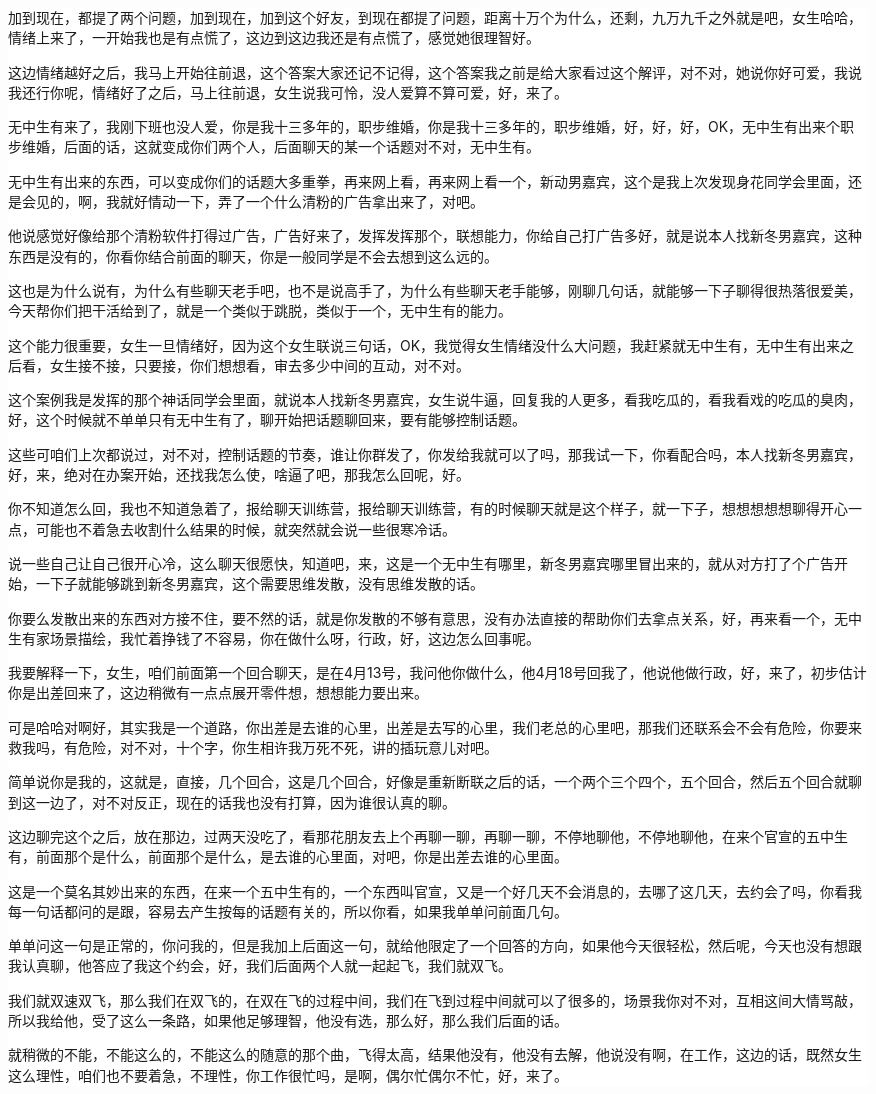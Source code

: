 加到现在，都提了两个问题，加到现在，加到这个好友，到现在都提了问题，距离十万个为什么，还剩，九万九千之外就是吧，女生哈哈，情绪上来了，一开始我也是有点慌了，这边到这边我还是有点慌了，感觉她很理智好。

这边情绪越好之后，我马上开始往前退，这个答案大家还记不记得，这个答案我之前是给大家看过这个解评，对不对，她说你好可爱，我说我还行你呢，情绪好了之后，马上往前退，女生说我可怜，没人爱算不算可爱，好，来了。

无中生有来了，我刚下班也没人爱，你是我十三多年的，职步维婚，你是我十三多年的，职步维婚，好，好，好，OK，无中生有出来个职步维婚，后面的话，这就变成你们两个人，后面聊天的某一个话题对不对，无中生有。

无中生有出来的东西，可以变成你们的话题大多重拳，再来网上看，再来网上看一个，新动男嘉宾，这个是我上次发现身花同学会里面，还是会见的，啊，我就好情动一下，弄了一个什么清粉的广告拿出来了，对吧。

他说感觉好像给那个清粉软件打得过广告，广告好来了，发挥发挥那个，联想能力，你给自己打广告多好，就是说本人找新冬男嘉宾，这种东西是没有的，你看你结合前面的聊天，你是一般同学是不会去想到这么远的。

这也是为什么说有，为什么有些聊天老手吧，也不是说高手了，为什么有些聊天老手能够，刚聊几句话，就能够一下子聊得很热落很爱美，今天帮你们把干活给到了，就是一个类似于跳脱，类似于一个，无中生有的能力。

这个能力很重要，女生一旦情绪好，因为这个女生联说三句话，OK，我觉得女生情绪没什么大问题，我赶紧就无中生有，无中生有出来之后看，女生接不接，只要接，你们想想看，审去多少中间的互动，对不对。

这个案例我是发挥的那个神话同学会里面，就说本人找新冬男嘉宾，女生说牛逼，回复我的人更多，看我吃瓜的，看我看戏的吃瓜的臭肉，好，这个时候就不单单只有无中生有了，聊开始把话题聊回来，要有能够控制话题。

这些可咱们上次都说过，对不对，控制话题的节奏，谁让你群发了，你发给我就可以了吗，那我试一下，你看配合吗，本人找新冬男嘉宾，好，来，绝对在办案开始，还找我怎么使，啥逼了吧，那我怎么回呢，好。

你不知道怎么回，我也不知道急着了，报给聊天训练营，报给聊天训练营，有的时候聊天就是这个样子，就一下子，想想想想想聊得开心一点，可能也不着急去收割什么结果的时候，就突然就会说一些很寒冷话。

说一些自己让自己很开心冷，这么聊天很愿快，知道吧，来，这是一个无中生有哪里，新冬男嘉宾哪里冒出来的，就从对方打了个广告开始，一下子就能够跳到新冬男嘉宾，这个需要思维发散，没有思维发散的话。

你要么发散出来的东西对方接不住，要不然的话，就是你发散的不够有意思，没有办法直接的帮助你们去拿点关系，好，再来看一个，无中生有家场景描绘，我忙着挣钱了不容易，你在做什么呀，行政，好，这边怎么回事呢。

我要解释一下，女生，咱们前面第一个回合聊天，是在4月13号，我问他你做什么，他4月18号回我了，他说他做行政，好，来了，初步估计你是出差回来了，这边稍微有一点点展开零件想，想想能力要出来。

可是哈哈对啊好，其实我是一个道路，你出差是去谁的心里，出差是去写的心里，我们老总的心里吧，那我们还联系会不会有危险，你要来救我吗，有危险，对不对，十个字，你生相许我万死不死，讲的插玩意儿对吧。

简单说你是我的，这就是，直接，几个回合，这是几个回合，好像是重新断联之后的话，一个两个三个四个，五个回合，然后五个回合就聊到这一边了，对不对反正，现在的话我也没有打算，因为谁很认真的聊。

这边聊完这个之后，放在那边，过两天没吃了，看那花朋友去上个再聊一聊，再聊一聊，不停地聊他，不停地聊他，在来个官宣的五中生有，前面那个是什么，前面那个是什么，是去谁的心里面，对吧，你是出差去谁的心里面。

这是一个莫名其妙出来的东西，在来一个五中生有的，一个东西叫官宣，又是一个好几天不会消息的，去哪了这几天，去约会了吗，你看我每一句话都问的是跟，容易去产生按每的话题有关的，所以你看，如果我单单问前面几句。

单单问这一句是正常的，你问我的，但是我加上后面这一句，就给他限定了一个回答的方向，如果他今天很轻松，然后呢，今天也没有想跟我认真聊，他答应了我这个约会，好，我们后面两个人就一起起飞，我们就双飞。

我们就双速双飞，那么我们在双飞的，在双在飞的过程中间，我们在飞到过程中间就可以了很多的，场景我你对不对，互相这间大情骂敲，所以我给他，受了这么一条路，如果他足够理智，他没有选，那么好，那么我们后面的话。

就稍微的不能，不能这么的，不能这么的随意的那个曲，飞得太高，结果他没有，他没有去解，他说没有啊，在工作，这边的话，既然女生这么理性，咱们也不要着急，不理性，你工作很忙吗，是啊，偶尔忙偶尔不忙，好，来了。

